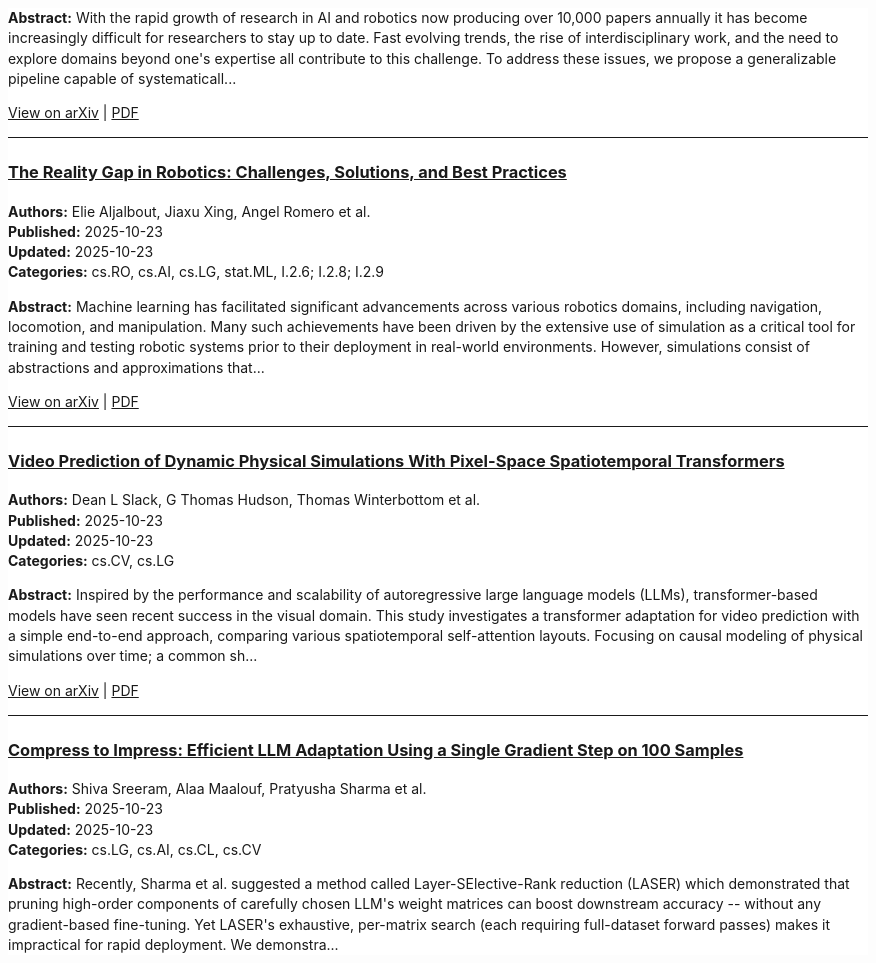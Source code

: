 **Abstract:** With the rapid growth of research in AI and robotics now producing over 10,000 papers annually it has become increasingly difficult for researchers to stay up to date. Fast evolving trends, the rise of interdisciplinary work, and the need to explore domains beyond one's expertise all contribute to this challenge. To address these issues, we propose a generalizable pipeline capable of systematicall...

[View on arXiv](http://arxiv.org/abs/2510.20809v1) | [PDF](http://arxiv.org/pdf/2510.20809v1)

---

### [The Reality Gap in Robotics: Challenges, Solutions, and Best Practices](http://arxiv.org/abs/2510.20808v1)
**Authors:** Elie Aljalbout, Jiaxu Xing, Angel Romero et al.  
**Published:** 2025-10-23  
**Updated:** 2025-10-23  
**Categories:** cs.RO, cs.AI, cs.LG, stat.ML, I.2.6; I.2.8; I.2.9  

**Abstract:** Machine learning has facilitated significant advancements across various robotics domains, including navigation, locomotion, and manipulation. Many such achievements have been driven by the extensive use of simulation as a critical tool for training and testing robotic systems prior to their deployment in real-world environments. However, simulations consist of abstractions and approximations that...

[View on arXiv](http://arxiv.org/abs/2510.20808v1) | [PDF](http://arxiv.org/pdf/2510.20808v1)

---

### [Video Prediction of Dynamic Physical Simulations With Pixel-Space Spatiotemporal Transformers](http://arxiv.org/abs/2510.20807v1)
**Authors:** Dean L Slack, G Thomas Hudson, Thomas Winterbottom et al.  
**Published:** 2025-10-23  
**Updated:** 2025-10-23  
**Categories:** cs.CV, cs.LG  

**Abstract:** Inspired by the performance and scalability of autoregressive large language models (LLMs), transformer-based models have seen recent success in the visual domain. This study investigates a transformer adaptation for video prediction with a simple end-to-end approach, comparing various spatiotemporal self-attention layouts. Focusing on causal modeling of physical simulations over time; a common sh...

[View on arXiv](http://arxiv.org/abs/2510.20807v1) | [PDF](http://arxiv.org/pdf/2510.20807v1)

---

### [Compress to Impress: Efficient LLM Adaptation Using a Single Gradient Step on 100 Samples](http://arxiv.org/abs/2510.20800v1)
**Authors:** Shiva Sreeram, Alaa Maalouf, Pratyusha Sharma et al.  
**Published:** 2025-10-23  
**Updated:** 2025-10-23  
**Categories:** cs.LG, cs.AI, cs.CL, cs.CV  

**Abstract:** Recently, Sharma et al. suggested a method called Layer-SElective-Rank reduction (LASER) which demonstrated that pruning high-order components of carefully chosen LLM's weight matrices can boost downstream accuracy -- without any gradient-based fine-tuning. Yet LASER's exhaustive, per-matrix search (each requiring full-dataset forward passes) makes it impractical for rapid deployment. We demonstra...

